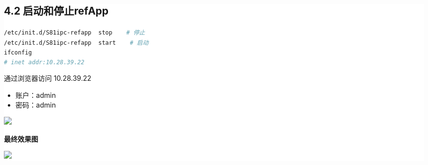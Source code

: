 
## 4.2 启动和停止refApp

```sh
/etc/init.d/S81ipc-refapp  stop    # 停止
/etc/init.d/S81ipc-refapp  start    # 启动
ifconfig
# inet addr:10.28.39.22
```

通过浏览器访问 10.28.39.22
- 账户：admin
- 密码：admin

![](https://cdn.staticaly.com/gh/kendall-cpp/blogPic@main/blog-01/mbp09.3cqwn8qeo1y0.webp)


**最终效果图**

![](https://cdn.staticaly.com/gh/kendall-cpp/blogPic@main/blog-01/mbp10.ae6gtjhd5g4.webp)